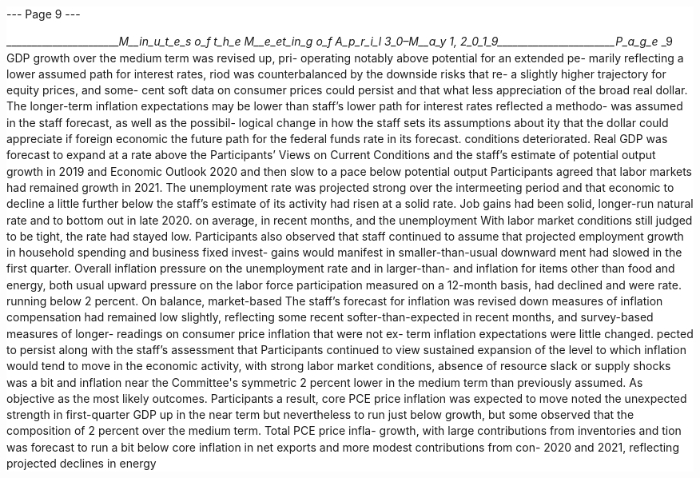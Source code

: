 --- Page 9 ---

____________________________M__in_u_t_e_s _o_f_ t_h_e_ M__e_et_in_g_ _o_f_ A_p_r_i_l 3_0_–_M__a_y_ 1_,_ 2_0_1_9_______________________P_a_g_e_ _9
GDP growth over the medium term was revised up, pri- operating notably above potential for an extended pe-
marily reflecting a lower assumed path for interest rates, riod was counterbalanced by the downside risks that re-
a slightly higher trajectory for equity prices, and some- cent soft data on consumer prices could persist and that
what less appreciation of the broad real dollar. The longer-term inflation expectations may be lower than
staff’s lower path for interest rates reflected a methodo- was assumed in the staff forecast, as well as the possibil-
logical change in how the staff sets its assumptions about ity that the dollar could appreciate if foreign economic
the future path for the federal funds rate in its forecast. conditions deteriorated.
Real GDP was forecast to expand at a rate above the
Participants’ Views on Current Conditions and the
staff’s estimate of potential output growth in 2019 and
Economic Outlook
2020 and then slow to a pace below potential output
Participants agreed that labor markets had remained
growth in 2021. The unemployment rate was projected
strong over the intermeeting period and that economic
to decline a little further below the staff’s estimate of its
activity had risen at a solid rate. Job gains had been solid,
longer-run natural rate and to bottom out in late 2020.
on average, in recent months, and the unemployment
With labor market conditions still judged to be tight, the
rate had stayed low. Participants also observed that
staff continued to assume that projected employment
growth in household spending and business fixed invest-
gains would manifest in smaller-than-usual downward
ment had slowed in the first quarter. Overall inflation
pressure on the unemployment rate and in larger-than-
and inflation for items other than food and energy, both
usual upward pressure on the labor force participation
measured on a 12-month basis, had declined and were
rate.
running below 2 percent. On balance, market-based
The staff’s forecast for inflation was revised down measures of inflation compensation had remained low
slightly, reflecting some recent softer-than-expected in recent months, and survey-based measures of longer-
readings on consumer price inflation that were not ex- term inflation expectations were little changed.
pected to persist along with the staff’s assessment that
Participants continued to view sustained expansion of
the level to which inflation would tend to move in the
economic activity, with strong labor market conditions,
absence of resource slack or supply shocks was a bit
and inflation near the Committee's symmetric 2 percent
lower in the medium term than previously assumed. As
objective as the most likely outcomes. Participants
a result, core PCE price inflation was expected to move
noted the unexpected strength in first-quarter GDP
up in the near term but nevertheless to run just below
growth, but some observed that the composition of
2 percent over the medium term. Total PCE price infla-
growth, with large contributions from inventories and
tion was forecast to run a bit below core inflation in
net exports and more modest contributions from con-
2020 and 2021, reflecting projected declines in energy